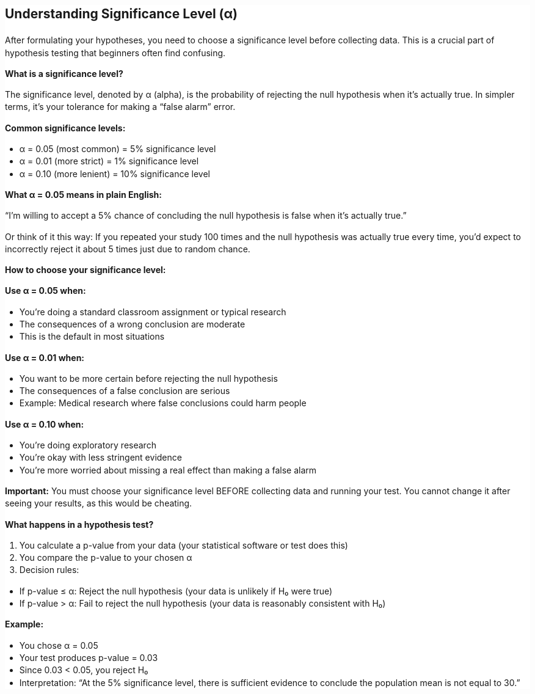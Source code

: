 ## Understanding Significance Level (α)

After formulating your hypotheses, you need to choose a significance level before collecting data. This is a crucial part of hypothesis testing that beginners often find confusing.

**What is a significance level?**

The significance level, denoted by α (alpha), is the probability of rejecting the null hypothesis when it’s actually true. In simpler terms, it’s your tolerance for making a “false alarm” error.

**Common significance levels:**

- α = 0.05 (most common) = 5% significance level
- α = 0.01 (more strict) = 1% significance level
- α = 0.10 (more lenient) = 10% significance level

**What α = 0.05 means in plain English:**

“I’m willing to accept a 5% chance of concluding the null hypothesis is false when it’s actually true.”

Or think of it this way: If you repeated your study 100 times and the null hypothesis was actually true every time, you’d expect to incorrectly reject it about 5 times just due to random chance.

**How to choose your significance level:**

**Use α = 0.05 when:**

- You’re doing a standard classroom assignment or typical research
- The consequences of a wrong conclusion are moderate
- This is the default in most situations

**Use α = 0.01 when:**

- You want to be more certain before rejecting the null hypothesis
- The consequences of a false conclusion are serious
- Example: Medical research where false conclusions could harm people

**Use α = 0.10 when:**

- You’re doing exploratory research
- You’re okay with less stringent evidence
- You’re more worried about missing a real effect than making a false alarm

**Important:** You must choose your significance level BEFORE collecting data and running your test. You cannot change it after seeing your results, as this would be cheating.

**What happens in a hypothesis test?**

1. You calculate a p-value from your data (your statistical software or test does this)
2. You compare the p-value to your chosen α
3. Decision rules:
- If p-value ≤ α: Reject the null hypothesis (your data is unlikely if H₀ were true)
- If p-value > α: Fail to reject the null hypothesis (your data is reasonably consistent with H₀)

**Example:**

- You chose α = 0.05
- Your test produces p-value = 0.03
- Since 0.03 < 0.05, you reject H₀
- Interpretation: “At the 5% significance level, there is sufficient evidence to conclude the population mean is not equal to 30.”
